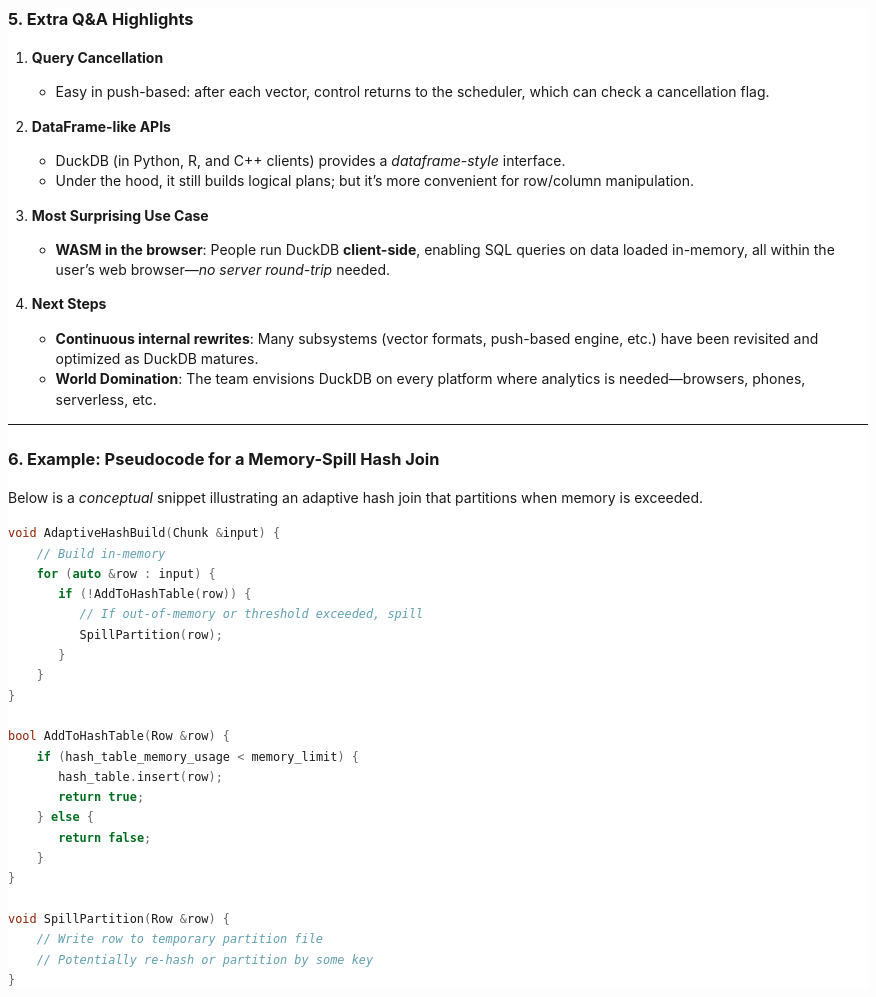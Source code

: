 
### 5. Extra Q&A Highlights

1. **Query Cancellation**  
   - Easy in push-based: after each vector, control returns to the scheduler, which can check a cancellation flag.

2. **DataFrame-like APIs**  
   - DuckDB (in Python, R, and C++ clients) provides a *dataframe-style* interface.  
   - Under the hood, it still builds logical plans; but it’s more convenient for row/column manipulation.

3. **Most Surprising Use Case**  
   - **WASM in the browser**: People run DuckDB **client-side**, enabling SQL queries on data loaded in-memory, all within the user’s web browser—*no server round-trip* needed.

4. **Next Steps**  
   - **Continuous internal rewrites**: Many subsystems (vector formats, push-based engine, etc.) have been revisited and optimized as DuckDB matures.  
   - **World Domination**: The team envisions DuckDB on every platform where analytics is needed—browsers, phones, serverless, etc.

---

### 6. Example: Pseudocode for a Memory-Spill Hash Join

Below is a *conceptual* snippet illustrating an adaptive hash join that partitions when memory is exceeded.

```cpp
void AdaptiveHashBuild(Chunk &input) {
    // Build in-memory
    for (auto &row : input) {
       if (!AddToHashTable(row)) {
          // If out-of-memory or threshold exceeded, spill
          SpillPartition(row);
       }
    }
}

bool AddToHashTable(Row &row) {
    if (hash_table_memory_usage < memory_limit) {
       hash_table.insert(row);
       return true;
    } else {
       return false;
    }
}

void SpillPartition(Row &row) {
    // Write row to temporary partition file
    // Potentially re-hash or partition by some key
}
```
